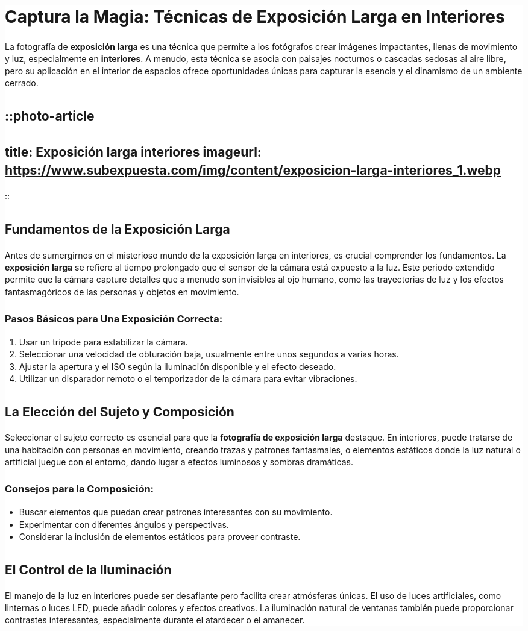 # Captura la Magia: Técnicas de Exposición Larga en Interiores

La fotografía de **exposición larga** es una técnica que permite a los fotógrafos crear imágenes impactantes, llenas de movimiento y luz, especialmente en **interiores**. A menudo, esta técnica se asocia con paisajes nocturnos o cascadas sedosas al aire libre, pero su aplicación en el interior de espacios ofrece oportunidades únicas para capturar la esencia y el dinamismo de un ambiente cerrado.


::photo-article
---
title: Exposición larga interiores
imageurl: https://www.subexpuesta.com/img/content/exposicion-larga-interiores_1.webp
---
::


## Fundamentos de la Exposición Larga

Antes de sumergirnos en el misterioso mundo de la exposición larga en interiores, es crucial comprender los fundamentos. La **exposición larga** se refiere al tiempo prolongado que el sensor de la cámara está expuesto a la luz. Este periodo extendido permite que la cámara capture detalles que a menudo son invisibles al ojo humano, como las trayectorias de luz y los efectos fantasmagóricos de las personas y objetos en movimiento.

### Pasos Básicos para Una Exposición Correcta:

1. Usar un trípode para estabilizar la cámara.
2. Seleccionar una velocidad de obturación baja, usualmente entre unos segundos a varias horas.
3. Ajustar la apertura y el ISO según la iluminación disponible y el efecto deseado.
4. Utilizar un disparador remoto o el temporizador de la cámara para evitar vibraciones.

## La Elección del Sujeto y Composición

Seleccionar el sujeto correcto es esencial para que la **fotografía de exposición larga** destaque. En interiores, puede tratarse de una habitación con personas en movimiento, creando trazas y patrones fantasmales, o elementos estáticos donde la luz natural o artificial juegue con el entorno, dando lugar a efectos luminosos y sombras dramáticas.

### Consejos para la Composición:

- Buscar elementos que puedan crear patrones interesantes con su movimiento.
- Experimentar con diferentes ángulos y perspectivas.
- Considerar la inclusión de elementos estáticos para proveer contraste.

## El Control de la Iluminación

El manejo de la luz en interiores puede ser desafiante pero facilita crear atmósferas únicas. El uso de luces artificiales, como linternas o luces LED, puede añadir colores y efectos creativos. La iluminación natural de ventanas también puede proporcionar contrastes interesantes, especialmente durante el atardecer o el amanecer.
